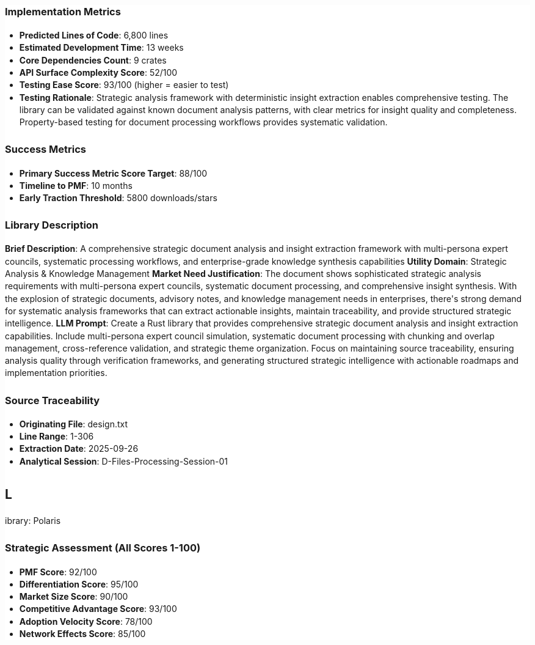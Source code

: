 ### Implementation Metrics
- **Predicted Lines of Code**: 6,800 lines
- **Estimated Development Time**: 13 weeks
- **Core Dependencies Count**: 9 crates
- **API Surface Complexity Score**: 52/100
- **Testing Ease Score**: 93/100 (higher = easier to test)
- **Testing Rationale**: Strategic analysis framework with deterministic insight extraction enables comprehensive testing. The library can be validated against known document analysis patterns, with clear metrics for insight quality and completeness. Property-based testing for document processing workflows provides systematic validation.

### Success Metrics
- **Primary Success Metric Score Target**: 88/100
- **Timeline to PMF**: 10 months
- **Early Traction Threshold**: 5800 downloads/stars

### Library Description
**Brief Description**: A comprehensive strategic document analysis and insight extraction framework with multi-persona expert councils, systematic processing workflows, and enterprise-grade knowledge synthesis capabilities
**Utility Domain**: Strategic Analysis & Knowledge Management
**Market Need Justification**: The document shows sophisticated strategic analysis requirements with multi-persona expert councils, systematic document processing, and comprehensive insight synthesis. With the explosion of strategic documents, advisory notes, and knowledge management needs in enterprises, there's strong demand for systematic analysis frameworks that can extract actionable insights, maintain traceability, and provide structured strategic intelligence.
**LLM Prompt**: Create a Rust library that provides comprehensive strategic document analysis and insight extraction capabilities. Include multi-persona expert council simulation, systematic document processing with chunking and overlap management, cross-reference validation, and strategic theme organization. Focus on maintaining source traceability, ensuring analysis quality through verification frameworks, and generating structured strategic intelligence with actionable roadmaps and implementation priorities.

### Source Traceability
- **Originating File**: design.txt
- **Line Range**: 1-306
- **Extraction Date**: 2025-09-26
- **Analytical Session**: D-Files-Processing-Session-01
## L
ibrary: Polaris

### Strategic Assessment (All Scores 1-100)
- **PMF Score**: 92/100
- **Differentiation Score**: 95/100
- **Market Size Score**: 90/100
- **Competitive Advantage Score**: 93/100
- **Adoption Velocity Score**: 78/100
- **Network Effects Score**: 85/100
